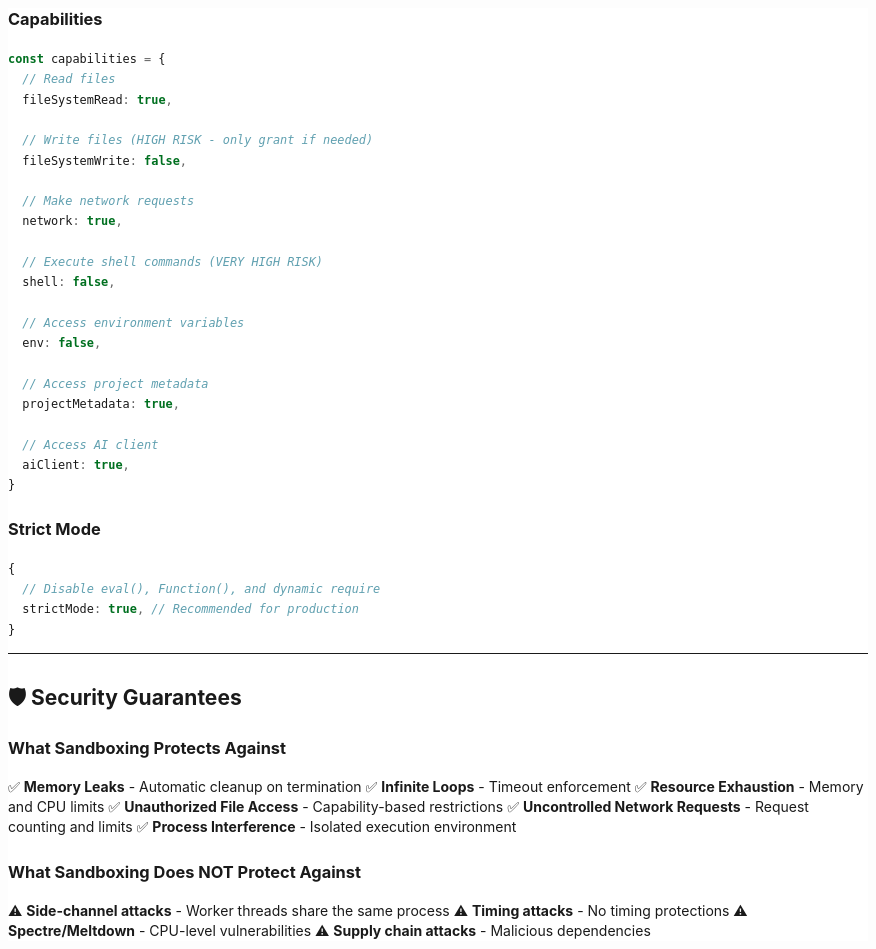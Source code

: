 ### Capabilities

```typescript
const capabilities = {
  // Read files
  fileSystemRead: true,

  // Write files (HIGH RISK - only grant if needed)
  fileSystemWrite: false,

  // Make network requests
  network: true,

  // Execute shell commands (VERY HIGH RISK)
  shell: false,

  // Access environment variables
  env: false,

  // Access project metadata
  projectMetadata: true,

  // Access AI client
  aiClient: true,
}
```

### Strict Mode

```typescript
{
  // Disable eval(), Function(), and dynamic require
  strictMode: true, // Recommended for production
}
```

---

## 🛡️ Security Guarantees

### What Sandboxing Protects Against

✅ **Memory Leaks** - Automatic cleanup on termination
✅ **Infinite Loops** - Timeout enforcement
✅ **Resource Exhaustion** - Memory and CPU limits
✅ **Unauthorized File Access** - Capability-based restrictions
✅ **Uncontrolled Network Requests** - Request counting and limits
✅ **Process Interference** - Isolated execution environment

### What Sandboxing Does NOT Protect Against

⚠️ **Side-channel attacks** - Worker threads share the same process
⚠️ **Timing attacks** - No timing protections
⚠️ **Spectre/Meltdown** - CPU-level vulnerabilities
⚠️ **Supply chain attacks** - Malicious dependencies
